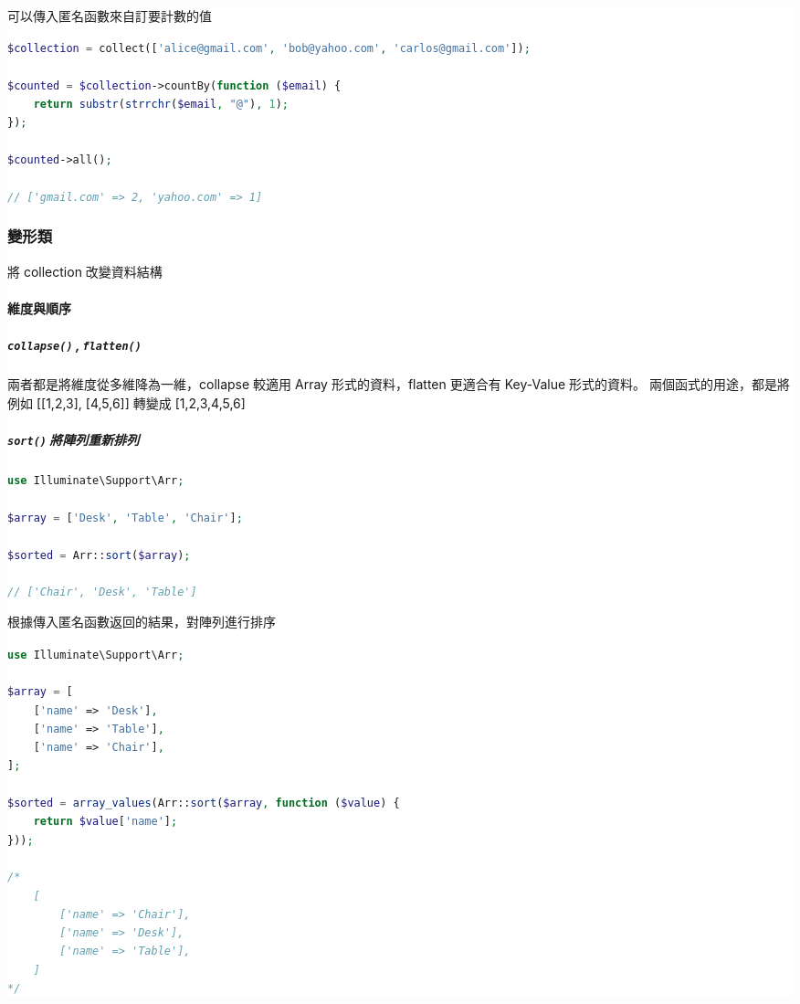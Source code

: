 可以傳入匿名函數來自訂要計數的值

```php
$collection = collect(['alice@gmail.com', 'bob@yahoo.com', 'carlos@gmail.com']);

$counted = $collection->countBy(function ($email) {
    return substr(strrchr($email, "@"), 1);
});

$counted->all();

// ['gmail.com' => 2, 'yahoo.com' => 1]
```

### 變形類

將 collection 改變資料結構

#### 維度與順序

##### `collapse()` , `flatten()`

兩者都是將維度從多維降為一維，collapse 較適用 Array 形式的資料，flatten 更適合有 Key-Value 形式的資料。
兩個函式的用途，都是將例如 [[1,2,3], [4,5,6]] 轉變成 [1,2,3,4,5,6]

##### `sort()` 將陣列重新排列

```php
use Illuminate\Support\Arr;

$array = ['Desk', 'Table', 'Chair'];

$sorted = Arr::sort($array);

// ['Chair', 'Desk', 'Table']
```

根據傳入匿名函數返回的結果，對陣列進行排序

```php
use Illuminate\Support\Arr;

$array = [
    ['name' => 'Desk'],
    ['name' => 'Table'],
    ['name' => 'Chair'],
];

$sorted = array_values(Arr::sort($array, function ($value) {
    return $value['name'];
}));

/*
    [
        ['name' => 'Chair'],
        ['name' => 'Desk'],
        ['name' => 'Table'],
    ]
*/
```
